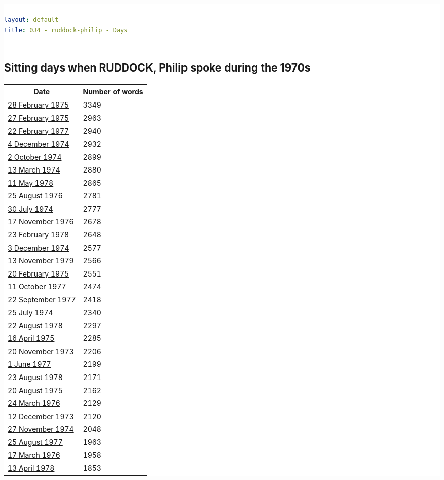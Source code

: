 ```yaml
---
layout: default
title: 0J4 - ruddock-philip - Days
---
```

## Sitting days when RUDDOCK, Philip spoke during the 1970s

<iframe width="100%" height="400" frameborder="0" scrolling="no" src="//plot.ly/~wragge/1063.embed"></iframe>

| Date | Number of words |
|--------------|----------------|
|[28 February 1975](https://historichansard.net/hofreps/1975/19750228_reps_29_hor93/)|3349|
|[27 February 1975](https://historichansard.net/hofreps/1975/19750227_REPS_29_HoR93b/)|2963|
|[22 February 1977](https://historichansard.net/hofreps/1977/19770222_reps_30_hor103/)|2940|
|[4 December 1974](https://historichansard.net/hofreps/1974/19741204_reps_29_hor92/)|2932|
|[2 October 1974](https://historichansard.net/hofreps/1974/19741002_reps_29_hor90/)|2899|
|[13 March 1974](https://historichansard.net/hofreps/1974/19740313_reps_28_hor88/)|2880|
|[11 May 1978](https://historichansard.net/hofreps/1978/19780511_reps_31_hor109/)|2865|
|[25 August 1976](https://historichansard.net/hofreps/1976/19760825_reps_30_hor100/)|2781|
|[30 July 1974](https://historichansard.net/hofreps/1974/19740730_reps_29_hor89/)|2777|
|[17 November 1976](https://historichansard.net/hofreps/1976/19761117_reps_30_hor102/)|2678|
|[23 February 1978](https://historichansard.net/hofreps/1978/19780223_reps_31_hor108/)|2648|
|[3 December 1974](https://historichansard.net/hofreps/1974/19741203_reps_29_hor92/)|2577|
|[13 November 1979](https://historichansard.net/hofreps/1979/19791113_reps_31_hor116/)|2566|
|[20 February 1975](https://historichansard.net/hofreps/1975/19750220_reps_29_hor93/)|2551|
|[11 October 1977](https://historichansard.net/hofreps/1977/19771011_reps_30_hor107/)|2474|
|[22 September 1977](https://historichansard.net/hofreps/1977/19770922_reps_30_hor106/)|2418|
|[25 July 1974](https://historichansard.net/hofreps/1974/19740725_reps_29_hor89/)|2340|
|[22 August 1978](https://historichansard.net/hofreps/1978/19780822_reps_31_hor110/)|2297|
|[16 April 1975](https://historichansard.net/hofreps/1975/19750416_reps_29_hor94/)|2285|
|[20 November 1973](https://historichansard.net/hofreps/1973/19731120_reps_28_hor87/)|2206|
|[1 June 1977](https://historichansard.net/hofreps/1977/19770601_reps_30_hor105/)|2199|
|[23 August 1978](https://historichansard.net/hofreps/1978/19780823_reps_31_hor110/)|2171|
|[20 August 1975](https://historichansard.net/hofreps/1975/19750820_reps_29_hor96/)|2162|
|[24 March 1976](https://historichansard.net/hofreps/1976/19760324_reps_30_hor98/)|2129|
|[12 December 1973](https://historichansard.net/hofreps/1973/19731212_reps_28_hor87/)|2120|
|[27 November 1974](https://historichansard.net/hofreps/1974/19741127_reps_29_hor92/)|2048|
|[25 August 1977](https://historichansard.net/hofreps/1977/19770825_reps_30_hor106/)|1963|
|[17 March 1976](https://historichansard.net/hofreps/1976/19760317_reps_30_hor98/)|1958|
|[13 April 1978](https://historichansard.net/hofreps/1978/19780413_reps_31_hor108/)|1853|
